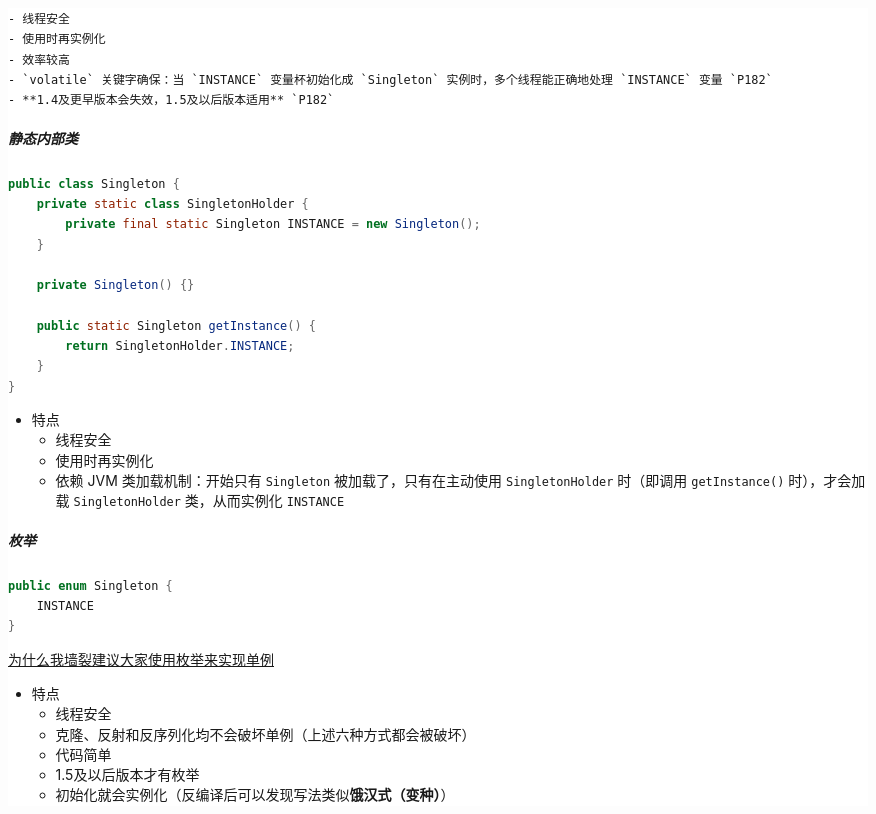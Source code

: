     - 线程安全
    - 使用时再实例化
    - 效率较高
    - `volatile` 关键字确保：当 `INSTANCE` 变量杯初始化成 `Singleton` 实例时，多个线程能正确地处理 `INSTANCE` 变量 `P182`
    - **1.4及更早版本会失效，1.5及以后版本适用** `P182`

##### 静态内部类
```java
public class Singleton {
    private static class SingletonHolder {
        private final static Singleton INSTANCE = new Singleton();
    }

    private Singleton() {}

    public static Singleton getInstance() {
        return SingletonHolder.INSTANCE;
    }
}
```
- 特点
    - 线程安全
    - 使用时再实例化
    - 依赖 JVM 类加载机制：开始只有 `Singleton` 被加载了，只有在主动使用 `SingletonHolder` 时（即调用 `getInstance()` 时），才会加载 `SingletonHolder` 类，从而实例化 `INSTANCE`

##### 枚举
```java
public enum Singleton {
    INSTANCE
}
```
[为什么我墙裂建议大家使用枚举来实现单例](https://www.hollischuang.com/archives/2498)
- 特点
    - 线程安全
    - 克隆、反射和反序列化均不会破坏单例（上述六种方式都会被破坏）
    - 代码简单
    - 1.5及以后版本才有枚举
    - 初始化就会实例化（反编译后可以发现写法类似**饿汉式（变种）**）
